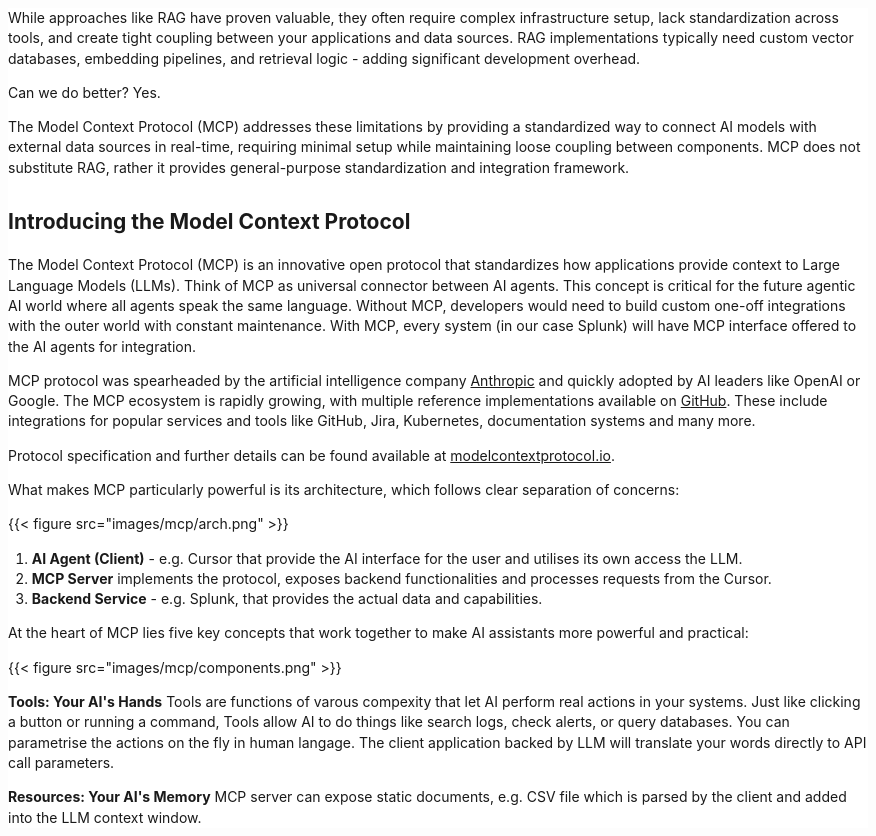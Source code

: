 While approaches like RAG have proven valuable, they often require complex infrastructure setup, lack standardization across tools, and create tight coupling between your applications and data sources. RAG implementations typically need custom vector databases, embedding pipelines, and retrieval logic - adding significant development overhead.

Can we do better? Yes.

The Model Context Protocol (MCP) addresses these limitations by providing a standardized way to connect AI models with external data sources in real-time, requiring minimal setup while maintaining loose coupling between components. MCP does not substitute RAG, rather it provides general-purpose standardization and integration framework.

## Introducing the Model Context Protocol

The Model Context Protocol (MCP) is an innovative open protocol that standardizes how applications provide context to Large Language Models (LLMs). Think of MCP as universal connector between AI agents. This concept is critical for the future agentic AI world where all agents speak the same language.
Without MCP, developers would need to build custom one-off integrations with the outer world with constant maintenance. With MCP, every system (in our case Splunk) will have MCP interface offered to the AI agents for integration.

MCP protocol was spearheaded by the artificial intelligence company [Anthropic](https://www.anthropic.com/news/model-context-protocol) and quickly adopted by AI leaders like OpenAI or Google. The MCP ecosystem is rapidly growing, with multiple reference implementations available on [GitHub](https://github.com/modelcontextprotocol/servers). These include integrations for popular services and tools like GitHub, Jira, Kubernetes, documentation systems and many more.

Protocol specification and further details can be found available at [modelcontextprotocol.io](https://modelcontextprotocol.io/faqs).

What makes MCP particularly powerful is its architecture, which follows clear separation of concerns:

{{< figure src="images/mcp/arch.png" >}}


1. **AI Agent (Client)** - e.g. Cursor that provide the AI interface for the user and utilises its own access the LLM.
2. **MCP Server** implements the protocol, exposes backend functionalities and processes requests from the Cursor.
3. **Backend Service** - e.g. Splunk, that provides the actual data and capabilities.


At the heart of MCP lies five key concepts that work together to make AI assistants more powerful and practical:

{{< figure src="images/mcp/components.png" >}}


**Tools: Your AI's Hands**
Tools are functions of varous compexity that let AI perform real actions in your systems. Just like clicking a button or running a command, Tools allow AI to do things like search logs, check alerts, or query databases. You can parametrise the actions on the fly in human langage. The client application backed by LLM will translate your words directly to API call parameters.

**Resources: Your AI's Memory**
MCP server can expose static documents, e.g. CSV file which is parsed by the client and added into the LLM context window.
